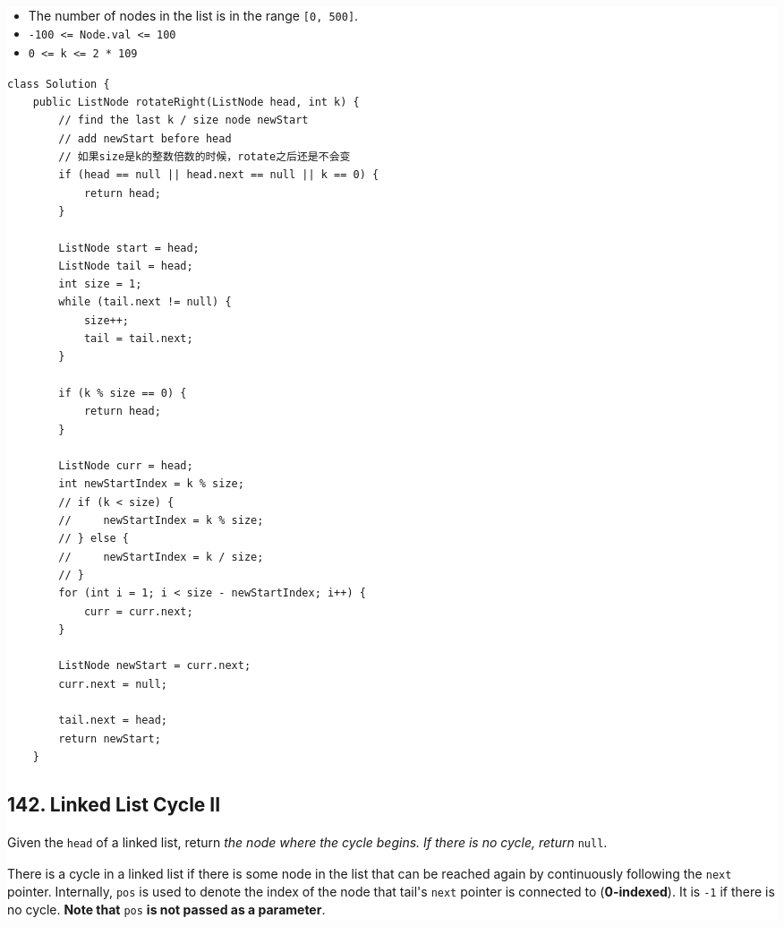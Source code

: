 * The number of nodes in the list is in the range `[0, 500]`.
* `-100 <= Node.val <= 100`
* `0 <= k <= 2 * 109`

```
class Solution {
    public ListNode rotateRight(ListNode head, int k) {
        // find the last k / size node newStart
        // add newStart before head
        // 如果size是k的整数倍数的时候，rotate之后还是不会变
        if (head == null || head.next == null || k == 0) {
            return head;
        }
        
        ListNode start = head;
        ListNode tail = head;
        int size = 1;
        while (tail.next != null) {
            size++;
            tail = tail.next;
        }
        
        if (k % size == 0) {
            return head;
        }
        
        ListNode curr = head;
        int newStartIndex = k % size;
        // if (k < size) {
        //     newStartIndex = k % size;
        // } else {
        //     newStartIndex = k / size;
        // }
        for (int i = 1; i < size - newStartIndex; i++) {
            curr = curr.next;
        }
        
        ListNode newStart = curr.next;
        curr.next = null;
        
        tail.next = head;
        return newStart;
    }
```

## 142. Linked List Cycle II

Given the `head` of a linked list, return _the node where the cycle begins. If there is no cycle, return_ `null`.

There is a cycle in a linked list if there is some node in the list that can be reached again by continuously following the `next` pointer. Internally, `pos` is used to denote the index of the node that tail's `next` pointer is connected to (**0-indexed**). It is `-1` if there is no cycle. **Note that** `pos` **is not passed as a parameter**.
